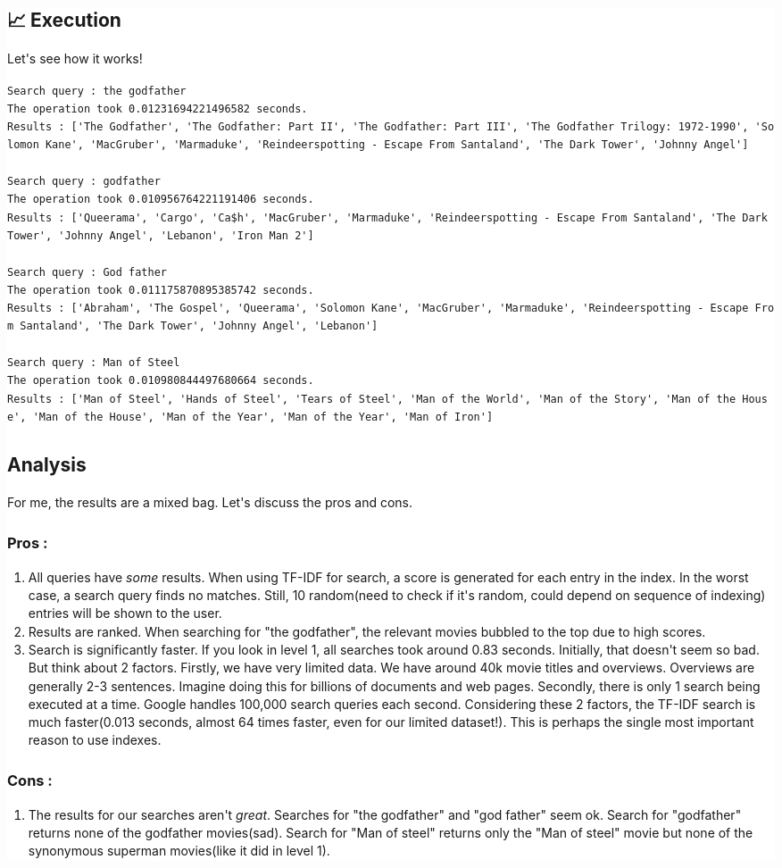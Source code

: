 ## 📈 Execution

Let's see how it works!

```
Search query : the godfather
The operation took 0.01231694221496582 seconds.
Results : ['The Godfather', 'The Godfather: Part II', 'The Godfather: Part III', 'The Godfather Trilogy: 1972-1990', 'Solomon Kane', 'MacGruber', 'Marmaduke', 'Reindeerspotting - Escape From Santaland', 'The Dark Tower', 'Johnny Angel']

Search query : godfather
The operation took 0.010956764221191406 seconds.
Results : ['Queerama', 'Cargo', 'Ca$h', 'MacGruber', 'Marmaduke', 'Reindeerspotting - Escape From Santaland', 'The Dark Tower', 'Johnny Angel', 'Lebanon', 'Iron Man 2']

Search query : God father
The operation took 0.011175870895385742 seconds.
Results : ['Abraham', 'The Gospel', 'Queerama', 'Solomon Kane', 'MacGruber', 'Marmaduke', 'Reindeerspotting - Escape From Santaland', 'The Dark Tower', 'Johnny Angel', 'Lebanon']

Search query : Man of Steel
The operation took 0.010980844497680664 seconds.
Results : ['Man of Steel', 'Hands of Steel', 'Tears of Steel', 'Man of the World', 'Man of the Story', 'Man of the House', 'Man of the House', 'Man of the Year', 'Man of the Year', 'Man of Iron']
```

## Analysis

For me, the results are a mixed bag. Let's discuss the pros and cons.

### Pros :

1. All queries have _some_ results. When using TF-IDF for search, a score is generated for each entry in the index. In the worst case, a search query finds no matches. Still, 10 random(need to check if it's random, could depend on sequence of indexing) entries will be shown to the user.
2. Results are ranked. When searching for "the godfather", the relevant movies bubbled to the top due to high scores.
3. Search is significantly faster. If you look in level 1, all searches took around 0.83 seconds. Initially, that doesn't seem so bad.
But think about 2 factors. Firstly, we have very limited data. We have around 40k movie titles and overviews. Overviews are generally 2-3 sentences.
Imagine doing this for billions of documents and web pages. Secondly, there is only 1 search being executed at a time. Google handles 100,000 search queries each second.
Considering these 2 factors, the TF-IDF search is much faster(0.013 seconds, almost 64 times faster, even for our limited dataset!). This is perhaps the single most important reason to use indexes.

### Cons :
1. The results for our searches aren't _great_. Searches for "the godfather" and "god father" seem ok. Search for "godfather" returns none of the godfather movies(sad). 
Search for "Man of steel" returns only the "Man of steel" movie but none of the synonymous superman movies(like it did in level 1).
